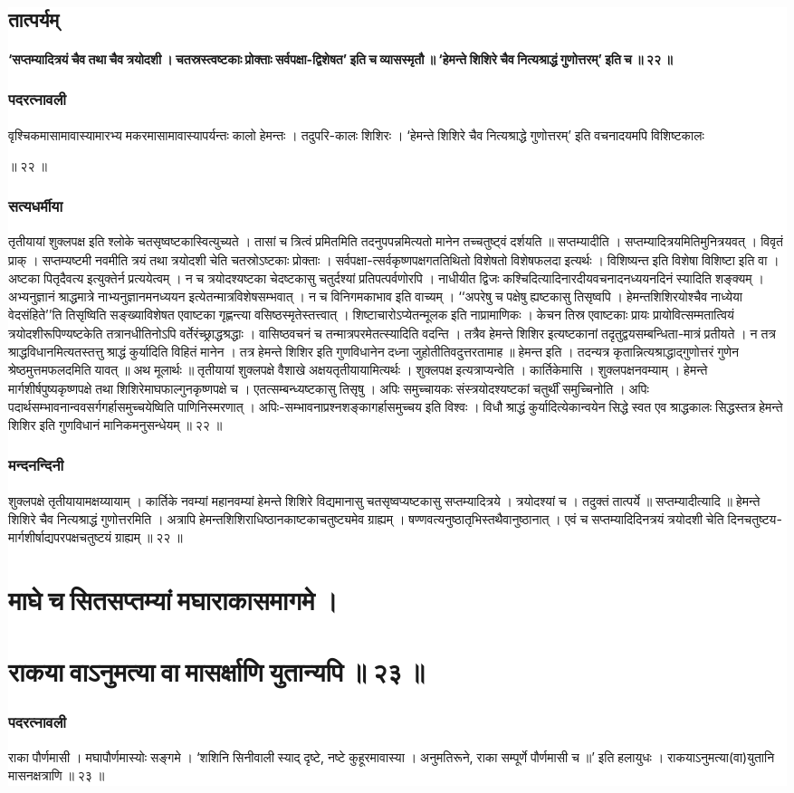 ## **तात्पर्यम्**

**‘सप्तम्यादित्रयं चैव तथा चैव त्रयोदशी । चतस्रस्त्वष्टकाः प्रोक्ताः सर्वपक्षा-द्विशेषत’ इति च व्यासस्मृतौ ॥ ‘हेमन्ते शिशिरे चैव नित्यश्राद्धं गुणोत्तरम्’ इति च ॥ २२ ॥**

### **पदरत्नावली**

वृश्चिकमासामावास्यामारभ्य मकरमासामावास्यापर्यन्तः कालो हेमन्तः । तदुपरि-कालः शिशिरः । ‘हेमन्ते शिशिरे चैव नित्यश्राद्धे गुणोत्तरम्’ इति वचनादयमपि विशिष्टकालः

॥ २२ ॥

### **सत्यधर्मीया**

तृतीयायां शुक्लपक्ष इति श्लोके चतसृष्वष्टकास्वित्युच्यते । तासां च त्रित्वं प्रमितमिति तदनुपपन्नमित्यतो मानेन तच्चतुष्ट्वं दर्शयति ॥ सप्तम्यादीति । सप्तम्यादित्रयमितिमुनित्रयवत् । विवृतं प्राक् । सप्तम्यष्टमी नवमीति त्रयं तथा त्रयोदशी चेति चतस्रोऽष्टकाः प्रोक्ताः । सर्वपक्षा-त्सर्वकृष्णपक्षगततिथितो विशेषतो विशेषफलदा इत्यर्थः । विशिष्यन्त इति विशेषा विशिष्टा इति वा । अष्टका पितृदैवत्य इत्युक्तेर्न प्रत्ययेत्वम् । न च त्रयोदश्यष्टका चेदष्टकासु चतुर्दश्यां प्रतिपत्पर्वणोरपि । नाधीयीत द्विजः कश्चिदित्यादिनारदीयवचनादनध्ययनदिनं स्यादिति शङ्क्यम् । अभ्यनुज्ञानं श्राद्धमात्रे नाभ्यनुज्ञानमनध्ययन इत्येतन्मात्रविशेषसम्भवात् । न च विनिगमकाभाव इति वाच्यम् । ‘‘अपरेषु च पक्षेषु ह्यष्टकासु तिसृष्वपि । हेमन्तशिशिरयोश्चैव नाध्येया वेदसंहिते’’ति तिसृष्विति सङ्ख्याविशेषत एवाष्टका गृह्णन्त्या वसिष्ठस्मृतेस्तत्त्वात् । शिष्टाचारोऽप्येतन्मूलक इति नाप्रामाणिकः । केचन तिस्र एवाष्टकाः प्रायः प्रायोवित्सम्मतात्वियं त्रयोदशीरूपिण्यष्टकेति तत्रानधीतिनोऽपि वर्तेरंच्छ्राद्धश्रद्धाः । वासिष्ठवचनं च तन्मात्रपरमेतत्स्यादिति वदन्ति । तत्रैव हेमन्ते शिशिर इत्यष्टकानां तदृतुद्वयसम्बन्धिता-मात्रं प्रतीयते । न तत्र श्राद्धविधानमित्यतस्तत्तु श्राद्धं कुर्यादिति विहितं मानेन । तत्र हेमन्ते शिशिर इति गुणविधानेन दध्ना जुहोतीतिवदुत्तरतामाह ॥ हेमन्त इति । तदन्यत्र कृतान्नित्यश्राद्धाद्गुणोत्तरं गुणेन श्रेष्ठमुत्तमफलदमिति यावत् ॥ अथ मूलार्थः ॥ तृतीयायां शुक्लपक्षे वैशाखे अक्षयतृतीयायामित्यर्थः । शुक्लपक्ष इत्यत्राप्यन्वेति । कार्तिकेमासि । शुक्लपक्षनवम्याम् । हेमन्ते मार्गशीर्षपुष्यकृष्णपक्षे तथा शिशिरेमाघफाल्गुनकृष्णपक्षे च । एतत्सम्बन्ध्यष्टकासु तिसृषु । अपिः समुच्चायकः संस्त्रयोदश्यष्टकां चतुर्थीं समुच्चिनोति । अपिः पदार्थसम्भावनान्ववसर्गगर्हासमुच्चयेष्विति पाणिनिस्मरणात् । अपिः-सम्भावनाप्रश्नशङ्कागर्हासमुच्चय इति विश्वः । विधौ श्राद्धं कुर्यादित्येकान्वयेन सिद्धे स्वत एव श्राद्धकालः सिद्धस्तत्र हेमन्ते शिशिर इति गुणविधानं मानिकमनुसन्धेयम् ॥ २२ ॥

### **मन्दनन्दिनी**

शुक्लपक्षे तृतीयायामक्षय्यायाम् । कार्तिके नवम्यां महानवम्यां हेमन्ते शिशिरे विद्यमानासु चतसृष्वप्यष्टकासु सप्तम्यादित्रये । त्रयोदश्यां च । तदुक्तं तात्पर्ये ॥ सप्तम्यादीत्यादि ॥ हेमन्ते शिशिरे चैव नित्यश्राद्धं गुणोत्तरमिति । अत्रापि हेमन्तशिशिराधिष्ठानकाष्टकाचतुष्ट्यमेव ग्राह्यम् । षण्णवत्यनुष्ठातृभिस्तथैवानुष्ठानात् । एवं च सप्तम्यादिदिनत्रयं त्रयोदशी चेति दिनचतुष्टय-मार्गशीर्षाद्यपरपक्षचतुष्टयं ग्राह्यम् ॥ २२ ॥

# **माघे च सितसप्तम्यां मघाराकासमागमे ।**

# **राकया वाऽनुमत्या वा मासर्क्षाणि युतान्यपि ॥ २३ ॥**

### **पदरत्नावली**

राका पौर्णमासी । मघापौर्णमास्योः सङ्गमे । ‘शशिनि सिनीवाली स्याद् दृष्टे, नष्टे कुहूरमावास्या । अनुमतिरूने, राका सम्पूर्णे पौर्णमासी च ॥’ इति हलायुधः । राकयाऽनुमत्या(वा)युतानि मासनक्षत्राणि ॥ २३ ॥
